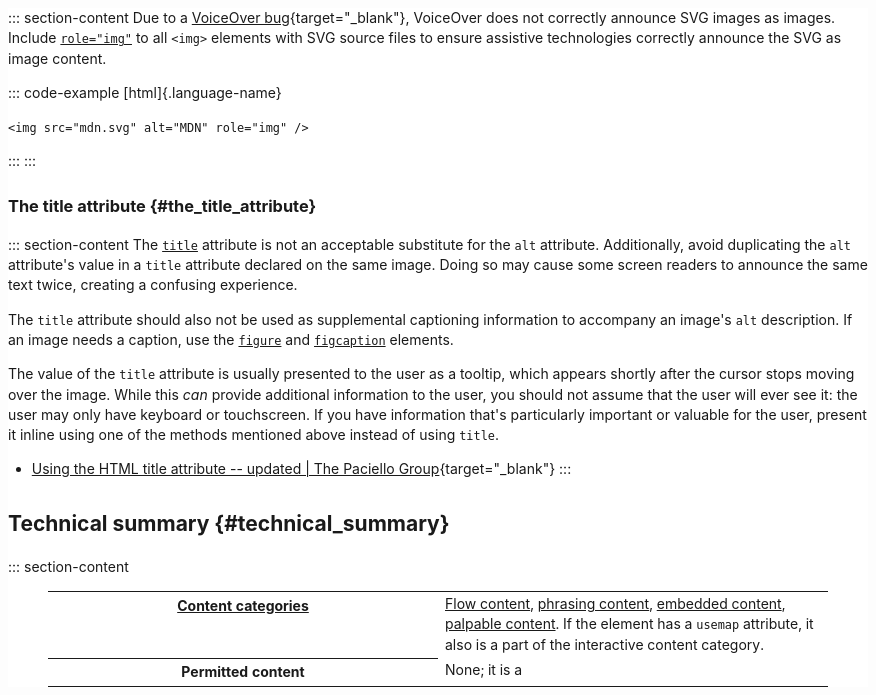 ::: section-content
Due to a [VoiceOver bug](https://webkit.org/b/216364){target="_blank"},
VoiceOver does not correctly announce SVG images as images. Include
[`role="img"`](https://developer.mozilla.org/en-US/docs/Web/Accessibility/ARIA/Roles/img_role)
to all `<img>` elements with SVG source files to ensure assistive
technologies correctly announce the SVG as image content.

::: code-example
[html]{.language-name}

``` {signature="HO1k15q9PuaukCQvSewmT6jm7AqRxgEN6QL23wAB8CM=" data-language="html"}
<img src="mdn.svg" alt="MDN" role="img" />
```
:::
:::

### The title attribute {#the_title_attribute}

::: section-content
The [`title`](../global_attributes#title) attribute is not an acceptable
substitute for the `alt` attribute. Additionally, avoid duplicating the
`alt` attribute\'s value in a `title` attribute declared on the same
image. Doing so may cause some screen readers to announce the same text
twice, creating a confusing experience.

The `title` attribute should also not be used as supplemental captioning
information to accompany an image\'s `alt` description. If an image
needs a caption, use the [`figure`](figure) and
[`figcaption`](figcaption) elements.

The value of the `title` attribute is usually presented to the user as a
tooltip, which appears shortly after the cursor stops moving over the
image. While this *can* provide additional information to the user, you
should not assume that the user will ever see it: the user may only have
keyboard or touchscreen. If you have information that\'s particularly
important or valuable for the user, present it inline using one of the
methods mentioned above instead of using `title`.

-   [Using the HTML title attribute -- updated \| The Paciello
    Group](https://www.tpgi.com/using-the-html-title-attribute-updated/){target="_blank"}
:::

## Technical summary {#technical_summary}

::: section-content
<figure class="table-container">
<div class="_table">
<table class="properties">
<colgroup>
<col style="width: 50%" />
<col style="width: 50%" />
</colgroup>
<tbody>
<tr class="odd">
<th scope="row"><a href="../content_categories">Content
categories</a></th>
<td><a href="../content_categories#flow_content">Flow content</a>, <a
href="../content_categories#phrasing_content">phrasing content</a>, <a
href="../content_categories#embedded_content">embedded content</a>, <a
href="../content_categories#palpable_content">palpable content</a>. If
the element has a <code>usemap</code> attribute, it also is a part of
the interactive content category.</td>
</tr>
<tr class="even">
<th scope="row">Permitted content</th>
<td>None; it is a <a